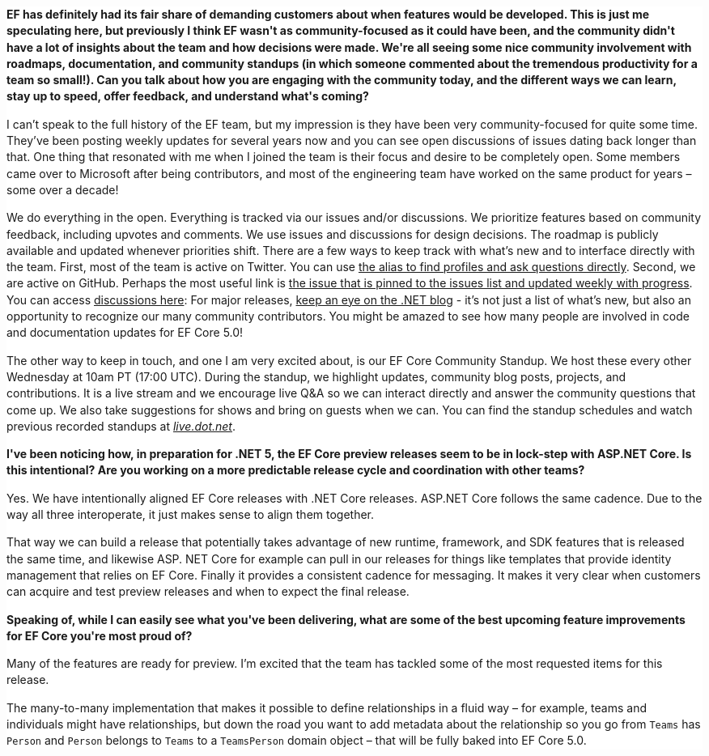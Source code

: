 **EF has definitely had its fair share of demanding customers about when features would be developed. This is just me speculating here, but previously I think EF wasn't as community-focused as it could have been, and the community didn't have a lot of insights about the team and how decisions were made. We're all seeing some nice community involvement with roadmaps, documentation, and community standups (in which someone commented about the tremendous productivity for a team so small!). Can you talk about how you are engaging with the community today, and the different ways we can learn, stay up to speed, offer feedback, and understand what's coming?**

I can’t speak to the full history of the EF team, but my impression is they have been very community-focused for quite some time. They’ve been posting weekly updates for several years now and you can see open discussions of issues dating back longer than that. One thing that resonated with me when I joined the team is their focus and desire to be completely open. Some members came over to Microsoft after being contributors, and most of the engineering team have worked on the same product for years – some over a decade! 

We do everything in the open. Everything is tracked via our issues and/or discussions. We prioritize features based on community feedback, including upvotes and comments. We use issues and discussions for design decisions. The roadmap is publicly available and updated whenever priorities shift. There are a few ways to keep track with what’s new and to interface directly with the team. First, most of the team is active on Twitter. You can use [the alias to find profiles and ask questions directly](https://aka.ms/efteam-twitter). Second, we are active on GitHub. Perhaps the most useful link is [the issue that is pinned to the issues list and updated weekly with progress](https://github.com/dotnet/efcore/issues/19549). You can access [discussions here](https://github.com/dotnet/efcore/discussions): For major releases, [keep an eye on the .NET blog](https://devblogs.microsoft.com/dotnet/author/jeremy-likness/)  - it’s not just a list of what’s new, but also an opportunity to recognize our many community contributors. You might be amazed to see how many people are involved in code and documentation updates for EF Core 5.0!

The other way to keep in touch, and one I am very excited about, is our EF Core Community Standup. We host these every other Wednesday at 10am PT (17:00 UTC). During the standup, we highlight updates, community blog posts, projects, and contributions. It is a live stream and we encourage live Q&A so we can interact directly and answer the community questions that come up. We also take suggestions for shows and bring on guests when we can. You can find the standup schedules and watch previous recorded standups at *[live.dot.net](https://live.dot.net/)*. 

**I've been noticing how, in preparation for .NET 5, the EF Core preview releases seem to be in lock-step with ASP.NET Core. Is this intentional? Are you working on a more predictable release cycle and coordination with other teams?**

Yes. We have intentionally aligned EF Core releases with .NET Core releases. ASP.NET Core follows the same cadence. Due to the way all three interoperate, it just makes sense to align them together. 

That way we can build a release that potentially takes advantage of new runtime, framework, and SDK features that is released the same time, and likewise ASP. NET Core for example can pull in our releases for things like templates that provide identity management that relies on EF Core. Finally it provides a consistent cadence for messaging. It makes it very clear when customers can acquire and test preview releases and when to expect the final release.

**Speaking of, while I can easily see what you've been delivering, what are some of the best upcoming feature improvements for EF Core you're most proud of?**

Many of the features are ready for preview. I’m excited that the team has tackled some of the most requested items for this release. 

The many-to-many implementation that makes it possible to define relationships in a fluid way – for example, teams and individuals might have relationships, but down the road you want to add metadata about the relationship so you go from `Teams` has `Person` and `Person` belongs to `Teams` to a `TeamsPerson` domain object – that will be fully baked into EF Core 5.0. 
